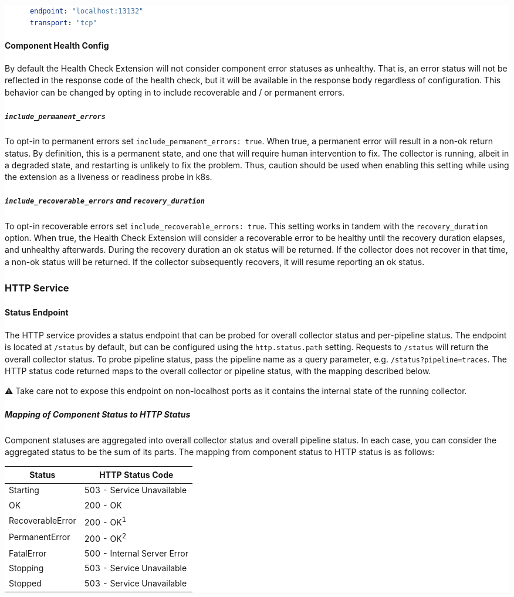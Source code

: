 ```yaml
      endpoint: "localhost:13132"
      transport: "tcp"
```

#### Component Health Config

By default the Health Check Extension will not consider component error statuses as unhealthy. That
is, an error status will not be reflected in the response code of the health check, but it will be
available in the response body regardless of configuration. This behavior can be changed by opting
in to include recoverable and / or permanent errors.

##### `include_permanent_errors`

To opt-in to permanent errors set `include_permanent_errors: true`. When true, a permanent error
will result in a non-ok return status. By definition, this is a permanent state, and one that will
require human intervention to fix. The collector is running, albeit in a degraded state, and
restarting is unlikely to fix the problem. Thus, caution should be used when enabling this setting
while using the extension as a liveness or readiness probe in k8s.

##### `include_recoverable_errors` and `recovery_duration`

To opt-in recoverable errors set `include_recoverable_errors: true`. This setting works in tandem
with the `recovery_duration` option. When true, the Health Check Extension will consider a
recoverable error to be healthy until the recovery duration elapses, and unhealthy afterwards.
During the recovery duration an ok status will be returned. If the collector does not recover in
that time, a non-ok status will be returned. If the collector subsequently recovers, it will resume
reporting an ok status.

### HTTP Service

#### Status Endpoint

The HTTP service provides a status endpoint that can be probed for overall collector status and
per-pipeline status. The endpoint is located at `/status` by default, but can be configured using
the `http.status.path` setting. Requests to `/status` will return the overall collector status. To
probe pipeline status, pass the pipeline name as a query parameter, e.g. `/status?pipeline=traces`.
The HTTP status code returned maps to the overall collector or pipeline status, with the mapping
described below.

⚠️ Take care not to expose this endpoint on non-localhost ports as it contains the internal state
of the running collector.

##### Mapping of Component Status to HTTP Status

Component statuses are aggregated into overall collector status and overall pipeline status. In each
case, you can consider the aggregated status to be the sum of its parts. The mapping from component
status to HTTP status is as follows:

| Status            | HTTP Status Code                                         |
|-------------------|----------------------------------------------------------|
| Starting          | 503 - Service Unavailable                                |
| OK                | 200 - OK                                                 |
| RecoverableError  | 200 - OK<sup>1</sup>                                     |
| PermanentError    | 200 - OK<sup>2</sup>                                     |
| FatalError        | 500 - Internal Server Error                              |
| Stopping          | 503 - Service Unavailable                                |
| Stopped           | 503 - Service Unavailable                                |

